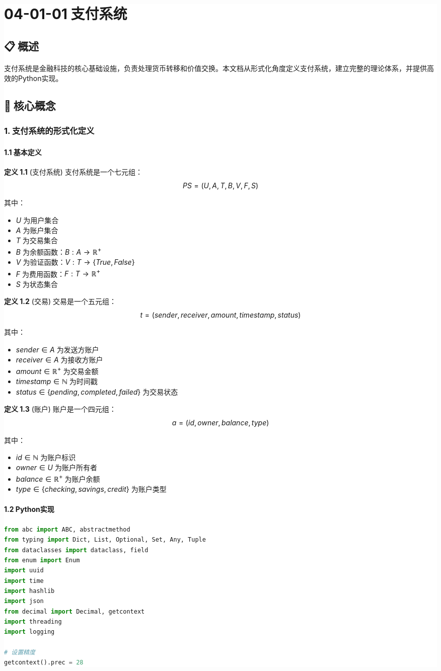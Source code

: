 # 04-01-01 支付系统

## 📋 概述

支付系统是金融科技的核心基础设施，负责处理货币转移和价值交换。本文档从形式化角度定义支付系统，建立完整的理论体系，并提供高效的Python实现。

## 🎯 核心概念

### 1. 支付系统的形式化定义

#### 1.1 基本定义

**定义 1.1** (支付系统)
支付系统是一个七元组：
$$PS = (U, A, T, B, V, F, S)$$

其中：

- $U$ 为用户集合
- $A$ 为账户集合
- $T$ 为交易集合
- $B$ 为余额函数：$B: A \rightarrow \mathbb{R}^+$
- $V$ 为验证函数：$V: T \rightarrow \{True, False\}$
- $F$ 为费用函数：$F: T \rightarrow \mathbb{R}^+$
- $S$ 为状态集合

**定义 1.2** (交易)
交易是一个五元组：
$$t = (sender, receiver, amount, timestamp, status)$$

其中：

- $sender \in A$ 为发送方账户
- $receiver \in A$ 为接收方账户
- $amount \in \mathbb{R}^+$ 为交易金额
- $timestamp \in \mathbb{N}$ 为时间戳
- $status \in \{pending, completed, failed\}$ 为交易状态

**定义 1.3** (账户)
账户是一个四元组：
$$a = (id, owner, balance, type)$$

其中：

- $id \in \mathbb{N}$ 为账户标识
- $owner \in U$ 为账户所有者
- $balance \in \mathbb{R}^+$ 为账户余额
- $type \in \{checking, savings, credit\}$ 为账户类型

#### 1.2 Python实现

```python
from abc import ABC, abstractmethod
from typing import Dict, List, Optional, Set, Any, Tuple
from dataclasses import dataclass, field
from enum import Enum
import uuid
import time
import hashlib
import json
from decimal import Decimal, getcontext
import threading
import logging

# 设置精度
getcontext().prec = 28
```